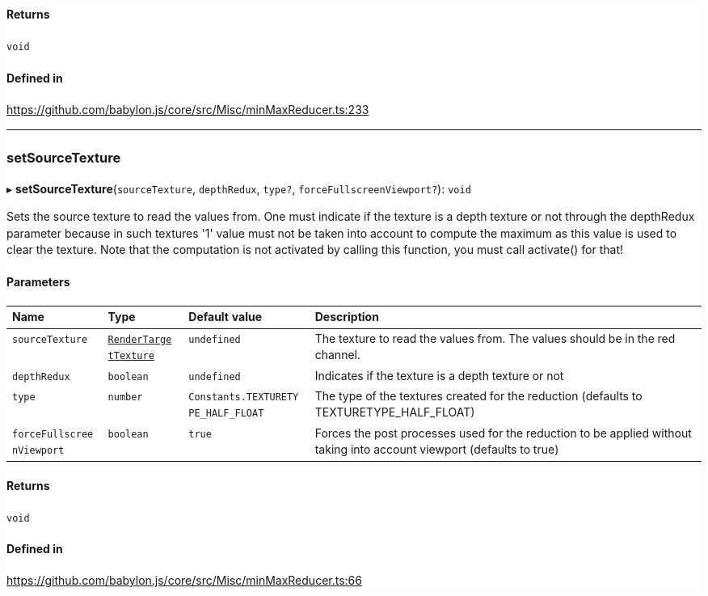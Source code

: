 #### Returns

`void`

#### Defined in

https://github.com/babylon.js/core/src/Misc/minMaxReducer.ts:233

___

### setSourceTexture

▸ **setSourceTexture**(`sourceTexture`, `depthRedux`, `type?`, `forceFullscreenViewport?`): `void`

Sets the source texture to read the values from.
One must indicate if the texture is a depth texture or not through the depthRedux parameter
because in such textures '1' value must not be taken into account to compute the maximum
as this value is used to clear the texture.
Note that the computation is not activated by calling this function, you must call activate() for that!

#### Parameters

| Name | Type | Default value | Description |
| :------ | :------ | :------ | :------ |
| `sourceTexture` | [`RenderTargetTexture`](RenderTargetTexture.md) | `undefined` | The texture to read the values from. The values should be in the red channel. |
| `depthRedux` | `boolean` | `undefined` | Indicates if the texture is a depth texture or not |
| `type` | `number` | `Constants.TEXTURETYPE_HALF_FLOAT` | The type of the textures created for the reduction (defaults to TEXTURETYPE_HALF_FLOAT) |
| `forceFullscreenViewport` | `boolean` | `true` | Forces the post processes used for the reduction to be applied without taking into account viewport (defaults to true) |

#### Returns

`void`

#### Defined in

https://github.com/babylon.js/core/src/Misc/minMaxReducer.ts:66
